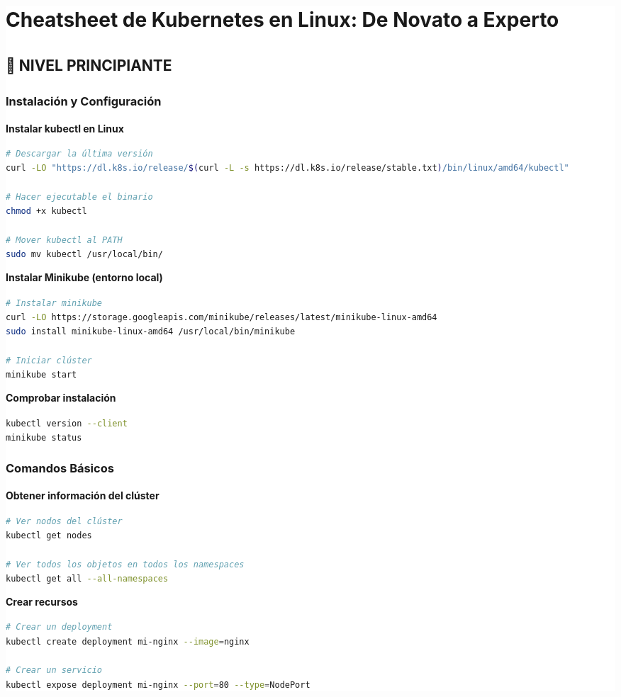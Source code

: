 # Cheatsheet de Kubernetes en Linux: De Novato a Experto

## 🔰 NIVEL PRINCIPIANTE

### Instalación y Configuración

**Instalar kubectl en Linux**
```bash
# Descargar la última versión
curl -LO "https://dl.k8s.io/release/$(curl -L -s https://dl.k8s.io/release/stable.txt)/bin/linux/amd64/kubectl"

# Hacer ejecutable el binario
chmod +x kubectl

# Mover kubectl al PATH
sudo mv kubectl /usr/local/bin/
```

**Instalar Minikube (entorno local)**
```bash
# Instalar minikube
curl -LO https://storage.googleapis.com/minikube/releases/latest/minikube-linux-amd64
sudo install minikube-linux-amd64 /usr/local/bin/minikube

# Iniciar clúster
minikube start
```

**Comprobar instalación**
```bash
kubectl version --client
minikube status
```

### Comandos Básicos

**Obtener información del clúster**
```bash
# Ver nodos del clúster
kubectl get nodes

# Ver todos los objetos en todos los namespaces
kubectl get all --all-namespaces
```

**Crear recursos**
```bash
# Crear un deployment
kubectl create deployment mi-nginx --image=nginx

# Crear un servicio
kubectl expose deployment mi-nginx --port=80 --type=NodePort
```
